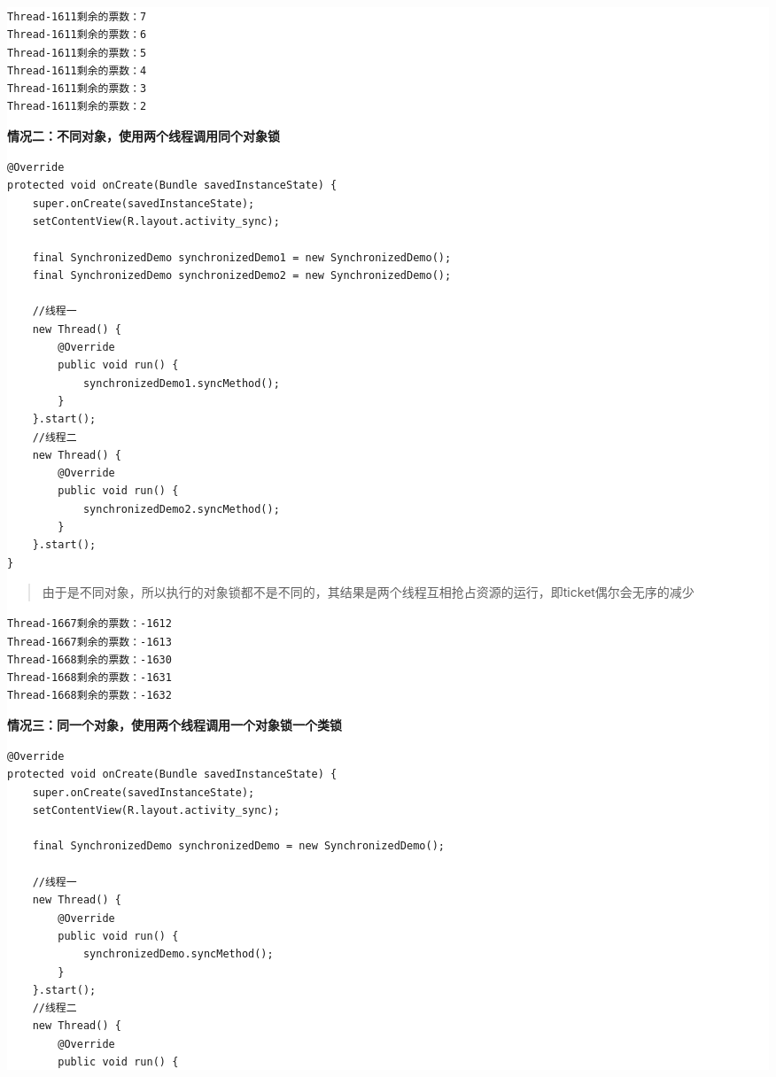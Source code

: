 ```
Thread-1611剩余的票数：7
Thread-1611剩余的票数：6
Thread-1611剩余的票数：5
Thread-1611剩余的票数：4
Thread-1611剩余的票数：3
Thread-1611剩余的票数：2
```

**情况二：不同对象，使用两个线程调用同个对象锁**

```
@Override
protected void onCreate(Bundle savedInstanceState) {
    super.onCreate(savedInstanceState);
    setContentView(R.layout.activity_sync);

    final SynchronizedDemo synchronizedDemo1 = new SynchronizedDemo();
    final SynchronizedDemo synchronizedDemo2 = new SynchronizedDemo();

	//线程一
    new Thread() {
        @Override
        public void run() {
            synchronizedDemo1.syncMethod();
        }
    }.start();
	//线程二
    new Thread() {
        @Override
        public void run() {
            synchronizedDemo2.syncMethod();
        }
    }.start();
}
```
>由于是不同对象，所以执行的对象锁都不是不同的，其结果是两个线程互相抢占资源的运行，即ticket偶尔会无序的减少

```
Thread-1667剩余的票数：-1612
Thread-1667剩余的票数：-1613
Thread-1668剩余的票数：-1630
Thread-1668剩余的票数：-1631
Thread-1668剩余的票数：-1632
```

**情况三：同一个对象，使用两个线程调用一个对象锁一个类锁**

```
@Override
protected void onCreate(Bundle savedInstanceState) {
    super.onCreate(savedInstanceState);
    setContentView(R.layout.activity_sync);

    final SynchronizedDemo synchronizedDemo = new SynchronizedDemo();

    //线程一
    new Thread() {
        @Override
        public void run() {
            synchronizedDemo.syncMethod();
        }
    }.start();
    //线程二
    new Thread() {
        @Override
        public void run() {
```